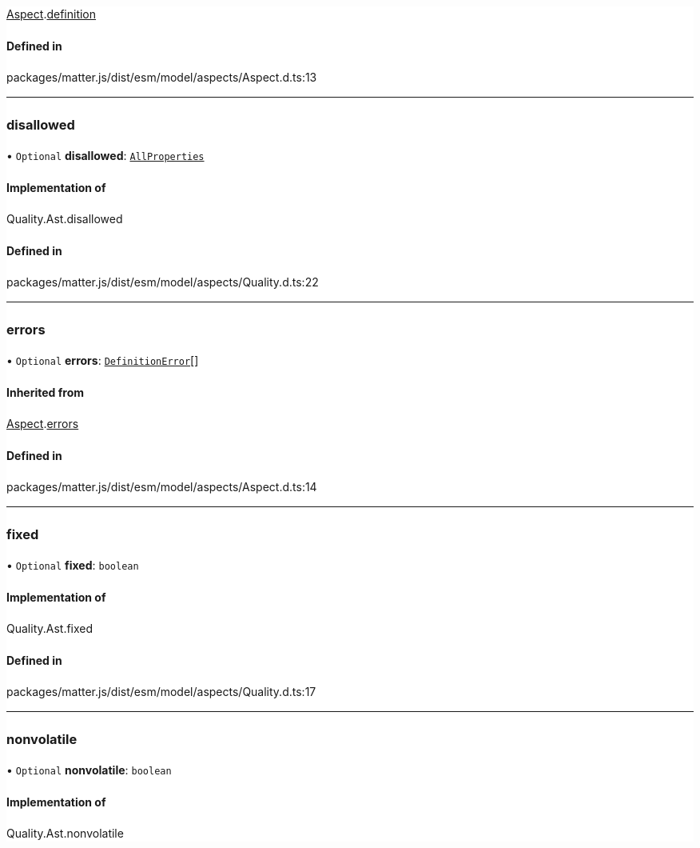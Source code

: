 [Aspect](exports_model.Aspect.md).[definition](exports_model.Aspect.md#definition)

#### Defined in

packages/matter.js/dist/esm/model/aspects/Aspect.d.ts:13

___

### disallowed

• `Optional` **disallowed**: [`AllProperties`](../modules/exports_model.Quality.md#allproperties)

#### Implementation of

Quality.Ast.disallowed

#### Defined in

packages/matter.js/dist/esm/model/aspects/Quality.d.ts:22

___

### errors

• `Optional` **errors**: [`DefinitionError`](../modules/exports_model.md#definitionerror)[]

#### Inherited from

[Aspect](exports_model.Aspect.md).[errors](exports_model.Aspect.md#errors)

#### Defined in

packages/matter.js/dist/esm/model/aspects/Aspect.d.ts:14

___

### fixed

• `Optional` **fixed**: `boolean`

#### Implementation of

Quality.Ast.fixed

#### Defined in

packages/matter.js/dist/esm/model/aspects/Quality.d.ts:17

___

### nonvolatile

• `Optional` **nonvolatile**: `boolean`

#### Implementation of

Quality.Ast.nonvolatile
